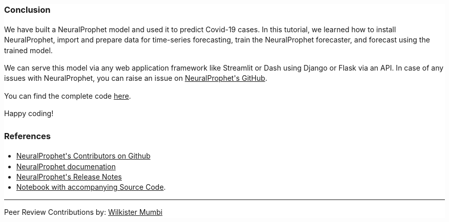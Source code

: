 ### Conclusion
We have built a NeuralProphet model and used it to predict Covid-19 cases. In this tutorial, we learned how to install NeuralProphet, import and prepare data for time-series forecasting, train the NeuralProphet forecaster, and forecast using the trained model. 

We can serve this model via any web application framework like Streamlit or Dash using Django or Flask via an API. In case of any issues with NeuralProphet, you can raise an issue on [NeuralProphet's GitHub](https://github.com/ourownstory/neural_prophet).

You can find the complete code [here](https://github.com/iannjari/neuralprophet/blob/main/NeuralProphet.ipynb).

Happy coding!

### References
- [NeuralProphet's Contributors on Github](https://github.com/iannjari/neuralprophet/blob/main/NeuralProphet.ipynb)
- [NeuralProphet documenation](https://neuralprophet.com/html/contents.html)
- [NeuralProphet's Release Notes](https://ai.facebook.com/blog/neuralprophet-the-neural-evolution-of-facebooks-prophet/)
- [Notebook with accompanying Source Code](https://github.com/iannjari/neuralprophet/blob/main/NeuralProphet.ipynb).

---
Peer Review Contributions by: [Wilkister Mumbi](/engineering-education/authors/wilkister-mumbi/)
